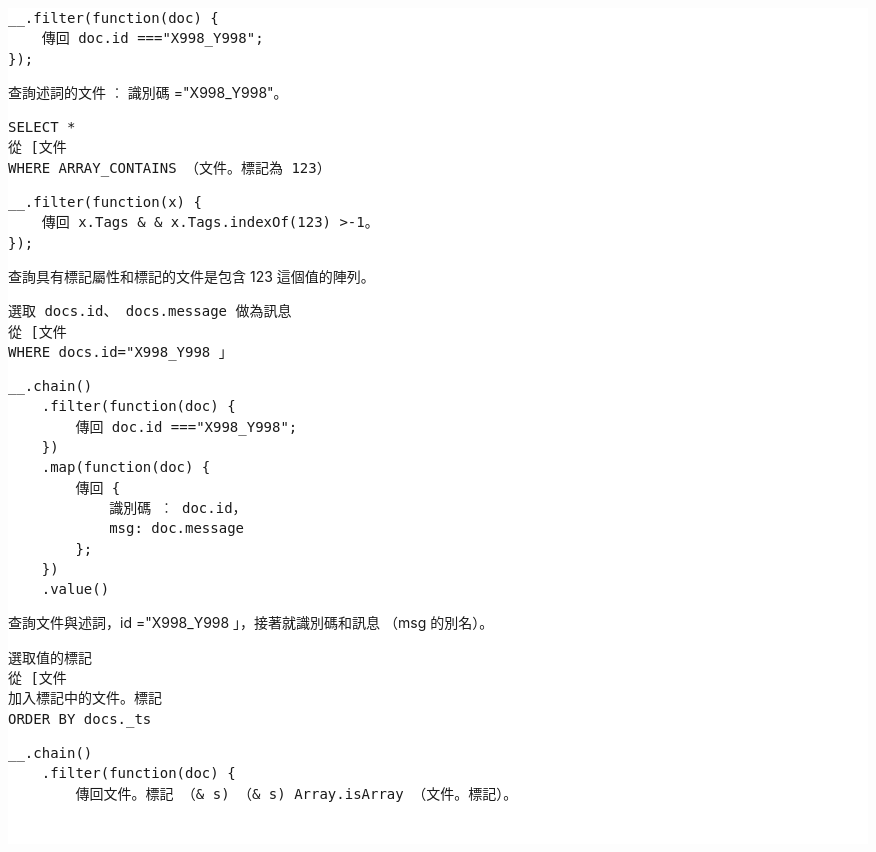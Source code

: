 <pre>
__.filter(function(doc) {
    傳回 doc.id ==="X998_Y998";
});
</pre>
</td>
<td>查詢述詞的文件 ︰ 識別碼 ="X998_Y998"。</td>
</tr>
<tr>
<td>
<pre>
SELECT *
從 [文件
WHERE ARRAY_CONTAINS （文件。標記為 123）
</pre>
</td>
<td>
<pre>
__.filter(function(x) {
    傳回 x.Tags & & x.Tags.indexOf(123) >-1。
});
</pre>
</td>
<td>查詢具有標記屬性和標記的文件是包含 123 這個值的陣列。</td>
</tr>
<tr>
<td>
<pre>
選取 docs.id、 docs.message 做為訊息
從 [文件 
WHERE docs.id="X998_Y998 」
</pre>
</td>
<td>
<pre>
__.chain()
    .filter(function(doc) {
        傳回 doc.id ==="X998_Y998";
    })
    .map(function(doc) {
        傳回 {
            識別碼 ︰ doc.id，
            msg: doc.message
        };
    })
    .value()
</pre>
</td>
<td>查詢文件與述詞，id ="X998_Y998 」，接著就識別碼和訊息 （msg 的別名）。</td>
</tr>
<tr>
<td>
<pre>
選取值的標記
從 [文件
加入標記中的文件。標記
ORDER BY docs._ts
</pre>
</td>
<td>
<pre>
__.chain()
    .filter(function(doc) {
        傳回文件。標記 （& s) （& s) Array.isArray （文件。標記）。